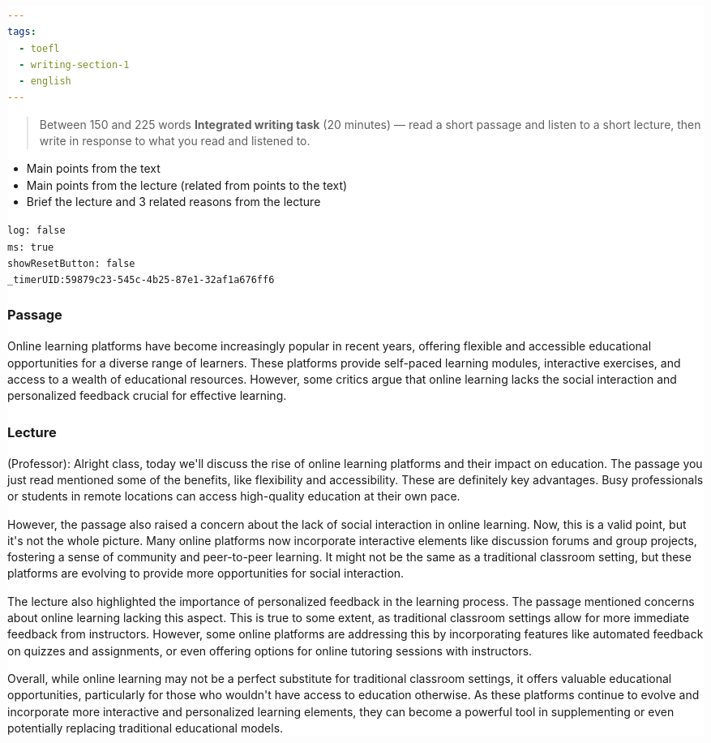 ```yaml
---
tags:
  - toefl
  - writing-section-1
  - english
---
```

>Between 150 and 225 words
**Integrated writing task** (20 minutes) — read a short passage and listen to a short lecture, then write in response to what you read and listened to.

- Main points from the text 
- Main points from the lecture (related from points to the text)
- Brief the lecture and 3 related reasons from the lecture

```timer
log: false
ms: true
showResetButton: false
_timerUID:59879c23-545c-4b25-87e1-32af1a676ff6
```


### Passage

Online learning platforms have become increasingly popular in recent years, offering flexible and accessible educational opportunities for a diverse range of learners. These platforms provide self-paced learning modules, interactive exercises, and access to a wealth of educational resources. However, some critics argue that online learning lacks the social interaction and personalized feedback crucial for effective learning.


### Lecture

(Professor): Alright class, today we'll discuss the rise of online learning platforms and their impact on education. The passage you just read mentioned some of the benefits, like flexibility and accessibility. These are definitely key advantages. Busy professionals or students in remote locations can access high-quality education at their own pace.

However, the passage also raised a concern about the lack of social interaction in online learning. Now, this is a valid point, but it's not the whole picture. Many online platforms now incorporate interactive elements like discussion forums and group projects, fostering a sense of community and peer-to-peer learning. It might not be the same as a traditional classroom setting, but these platforms are evolving to provide more opportunities for social interaction.

The lecture also highlighted the importance of personalized feedback in the learning process. The passage mentioned concerns about online learning lacking this aspect. This is true to some extent, as traditional classroom settings allow for more immediate feedback from instructors. However, some online platforms are addressing this by incorporating features like automated feedback on quizzes and assignments, or even offering options for online tutoring sessions with instructors.

Overall, while online learning may not be a perfect substitute for traditional classroom settings, it offers valuable educational opportunities, particularly for those who wouldn't have access to education otherwise. As these platforms continue to evolve and incorporate more interactive and personalized learning elements, they can become a powerful tool in supplementing or even potentially replacing traditional educational models.
